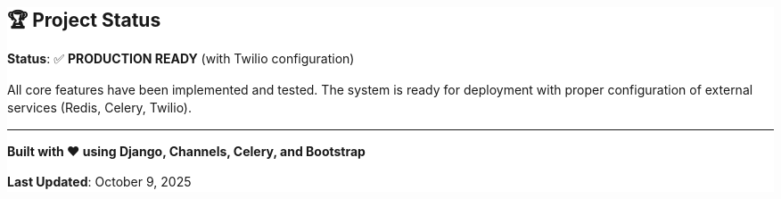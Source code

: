 ## 🏆 Project Status

**Status**: ✅ **PRODUCTION READY** (with Twilio configuration)

All core features have been implemented and tested. The system is ready for deployment with proper configuration of external services (Redis, Celery, Twilio).

---

**Built with ❤️ using Django, Channels, Celery, and Bootstrap**

**Last Updated**: October 9, 2025